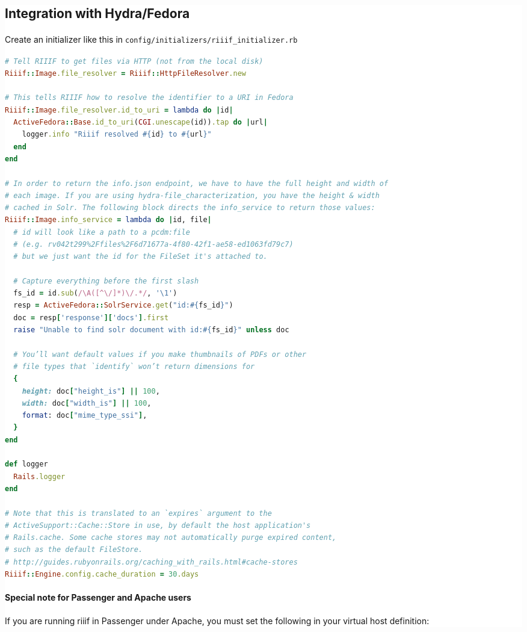 ## Integration with Hydra/Fedora

Create an initializer like this in `config/initializers/riiif_initializer.rb`

```ruby
# Tell RIIIF to get files via HTTP (not from the local disk)
Riiif::Image.file_resolver = Riiif::HttpFileResolver.new

# This tells RIIIF how to resolve the identifier to a URI in Fedora
Riiif::Image.file_resolver.id_to_uri = lambda do |id|
  ActiveFedora::Base.id_to_uri(CGI.unescape(id)).tap do |url|
    logger.info "Riiif resolved #{id} to #{url}"
  end
end

# In order to return the info.json endpoint, we have to have the full height and width of
# each image. If you are using hydra-file_characterization, you have the height & width
# cached in Solr. The following block directs the info_service to return those values:
Riiif::Image.info_service = lambda do |id, file|
  # id will look like a path to a pcdm:file
  # (e.g. rv042t299%2Ffiles%2F6d71677a-4f80-42f1-ae58-ed1063fd79c7)
  # but we just want the id for the FileSet it's attached to.

  # Capture everything before the first slash
  fs_id = id.sub(/\A([^\/]*)\/.*/, '\1')
  resp = ActiveFedora::SolrService.get("id:#{fs_id}")
  doc = resp['response']['docs'].first
  raise "Unable to find solr document with id:#{fs_id}" unless doc

  # You’ll want default values if you make thumbnails of PDFs or other
  # file types that `identify` won’t return dimensions for
  {
    height: doc["height_is"] || 100,
    width: doc["width_is"] || 100,
    format: doc["mime_type_ssi"],
  }
end

def logger
  Rails.logger
end

# Note that this is translated to an `expires` argument to the
# ActiveSupport::Cache::Store in use, by default the host application's
# Rails.cache. Some cache stores may not automatically purge expired content,
# such as the default FileStore.
# http://guides.rubyonrails.org/caching_with_rails.html#cache-stores
Riiif::Engine.config.cache_duration = 30.days
```
#### Special note for Passenger and Apache users
If you are running riiif in Passenger under Apache, you must set the following in your virtual host definition:
